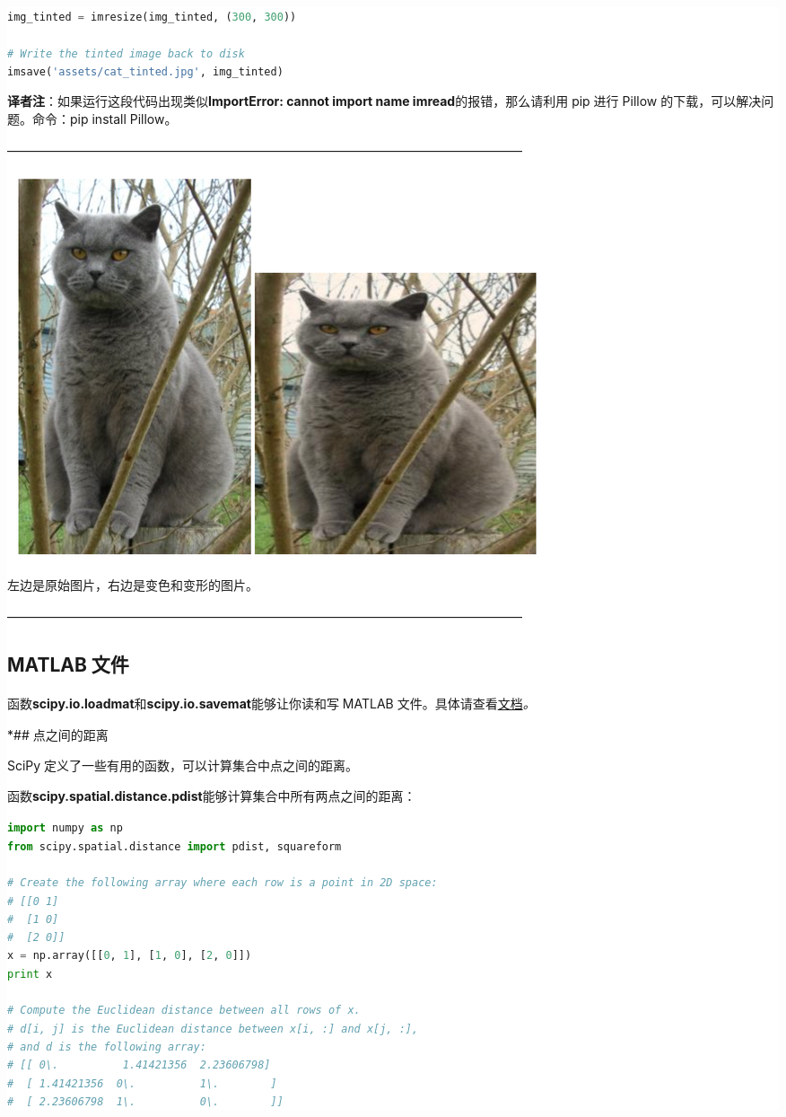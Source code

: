 ```py
img_tinted = imresize(img_tinted, (300, 300))

# Write the tinted image back to disk
imsave('assets/cat_tinted.jpg', img_tinted) 
```

**译者注**：如果运行这段代码出现类似**ImportError: cannot import name imread**的报错，那么请利用 pip 进行 Pillow 的下载，可以解决问题。命令：pip install Pillow。

—————————————————————————————————————————

![](img/ff5f35bdb1a53c5e8dd5a16b391f63df_b.png)

左边是原始图片，右边是变色和变形的图片。

—————————————————————————————————————————

## MATLAB 文件

函数**scipy.io.loadmat**和**scipy.io.savemat**能够让你读和写 MATLAB 文件。具体请查看[文档](https://link.zhihu.com/?target=http%3A//docs.scipy.org/doc/scipy/reference/io.html)*。*

 *## 点之间的距离

SciPy 定义了一些有用的函数，可以计算集合中点之间的距离。

函数**scipy.spatial.distance.pdist**能够计算集合中所有两点之间的距离：

```py
import numpy as np
from scipy.spatial.distance import pdist, squareform

# Create the following array where each row is a point in 2D space:
# [[0 1]
#  [1 0]
#  [2 0]]
x = np.array([[0, 1], [1, 0], [2, 0]])
print x

# Compute the Euclidean distance between all rows of x.
# d[i, j] is the Euclidean distance between x[i, :] and x[j, :],
# and d is the following array:
# [[ 0\.          1.41421356  2.23606798]
#  [ 1.41421356  0\.          1\.        ]
#  [ 2.23606798  1\.          0\.        ]]
```